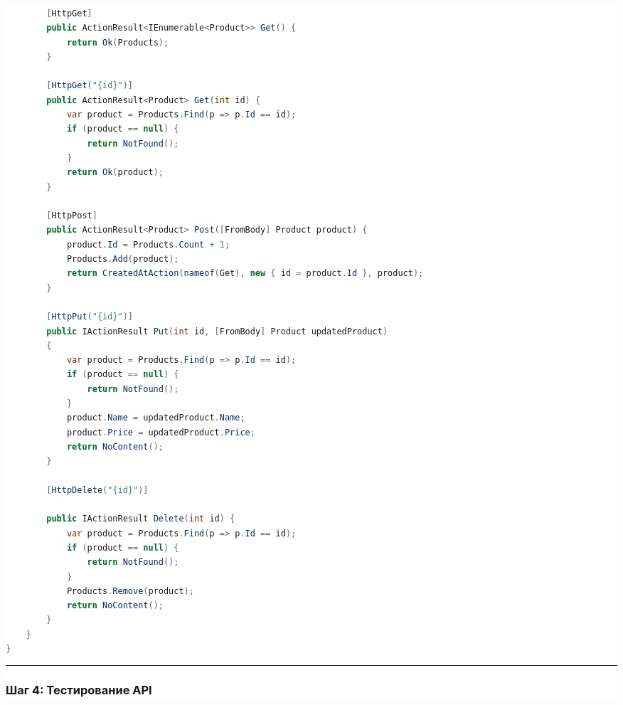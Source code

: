 ```cs
		[HttpGet]         
		public ActionResult<IEnumerable<Product>> Get() {             
			return Ok(Products);         
		}
		          
		[HttpGet("{id}")]         
		public ActionResult<Product> Get(int id) {             
			var product = Products.Find(p => p.Id == id);             
			if (product == null) {                 
				return NotFound();             
			}             
			return Ok(product);         
		}          
	
		[HttpPost]         
		public ActionResult<Product> Post([FromBody] Product product) {
			product.Id = Products.Count + 1;             
			Products.Add(product);             
			return CreatedAtAction(nameof(Get), new { id = product.Id }, product);         
		}          
		
		[HttpPut("{id}")]         
		public IActionResult Put(int id, [FromBody] Product updatedProduct)         
		{             
			var product = Products.Find(p => p.Id == id);             
			if (product == null) {                 
				return NotFound();             
			}              
			product.Name = updatedProduct.Name;             
			product.Price = updatedProduct.Price;             
			return NoContent();         
		}          
		
		[HttpDelete("{id}")]         
		
		public IActionResult Delete(int id) {             
			var product = Products.Find(p => p.Id == id);             
			if (product == null) {                 
				return NotFound();             
			}              
			Products.Remove(product);             
			return NoContent();         
		}     
	} 
}
```

---

### **Шаг 4: Тестирование API**
